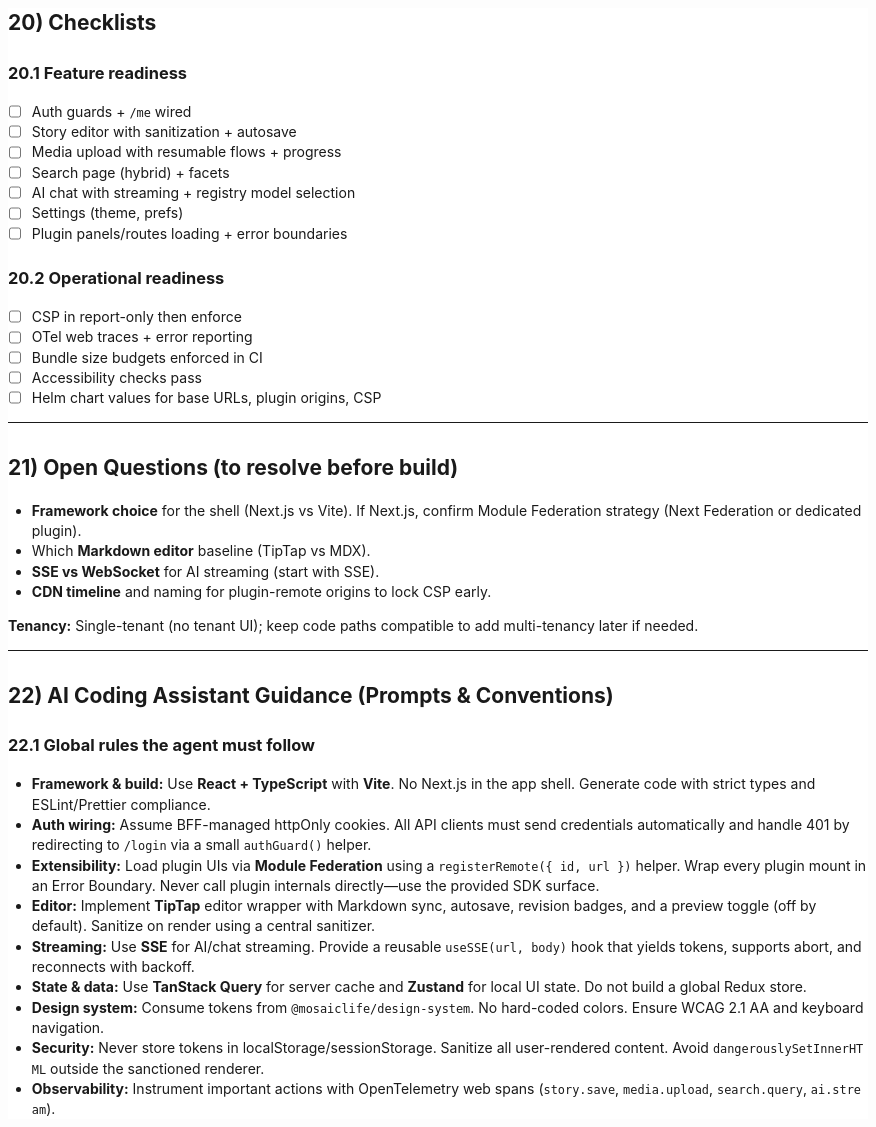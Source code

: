 
## 20) Checklists

### 20.1 Feature readiness

* [ ] Auth guards + `/me` wired
* [ ] Story editor with sanitization + autosave
* [ ] Media upload with resumable flows + progress
* [ ] Search page (hybrid) + facets
* [ ] AI chat with streaming + registry model selection
* [ ] Settings (theme, prefs)
* [ ] Plugin panels/routes loading + error boundaries

### 20.2 Operational readiness

* [ ] CSP in report-only then enforce
* [ ] OTel web traces + error reporting
* [ ] Bundle size budgets enforced in CI
* [ ] Accessibility checks pass
* [ ] Helm chart values for base URLs, plugin origins, CSP

---

## 21) Open Questions (to resolve before build)

* **Framework choice** for the shell (Next.js vs Vite). If Next.js, confirm Module Federation strategy (Next Federation or dedicated plugin).
* Which **Markdown editor** baseline (TipTap vs MDX).
* **SSE vs WebSocket** for AI streaming (start with SSE).
* **CDN timeline** and naming for plugin-remote origins to lock CSP early.

**Tenancy:** Single-tenant (no tenant UI); keep code paths compatible to add multi-tenancy later if needed.

---

## 22) AI Coding Assistant Guidance (Prompts & Conventions)

### 22.1 Global rules the agent must follow

* **Framework & build:** Use **React + TypeScript** with **Vite**. No Next.js in the app shell. Generate code with strict types and ESLint/Prettier compliance.
* **Auth wiring:** Assume BFF-managed httpOnly cookies. All API clients must send credentials automatically and handle 401 by redirecting to `/login` via a small `authGuard()` helper.
* **Extensibility:** Load plugin UIs via **Module Federation** using a `registerRemote({ id, url })` helper. Wrap every plugin mount in an Error Boundary. Never call plugin internals directly—use the provided SDK surface.
* **Editor:** Implement **TipTap** editor wrapper with Markdown sync, autosave, revision badges, and a preview toggle (off by default). Sanitize on render using a central sanitizer.
* **Streaming:** Use **SSE** for AI/chat streaming. Provide a reusable `useSSE(url, body)` hook that yields tokens, supports abort, and reconnects with backoff.
* **State & data:** Use **TanStack Query** for server cache and **Zustand** for local UI state. Do not build a global Redux store.
* **Design system:** Consume tokens from `@mosaiclife/design-system`. No hard-coded colors. Ensure WCAG 2.1 AA and keyboard navigation.
* **Security:** Never store tokens in localStorage/sessionStorage. Sanitize all user-rendered content. Avoid `dangerouslySetInnerHTML` outside the sanctioned renderer.
* **Observability:** Instrument important actions with OpenTelemetry web spans (`story.save`, `media.upload`, `search.query`, `ai.stream`).
